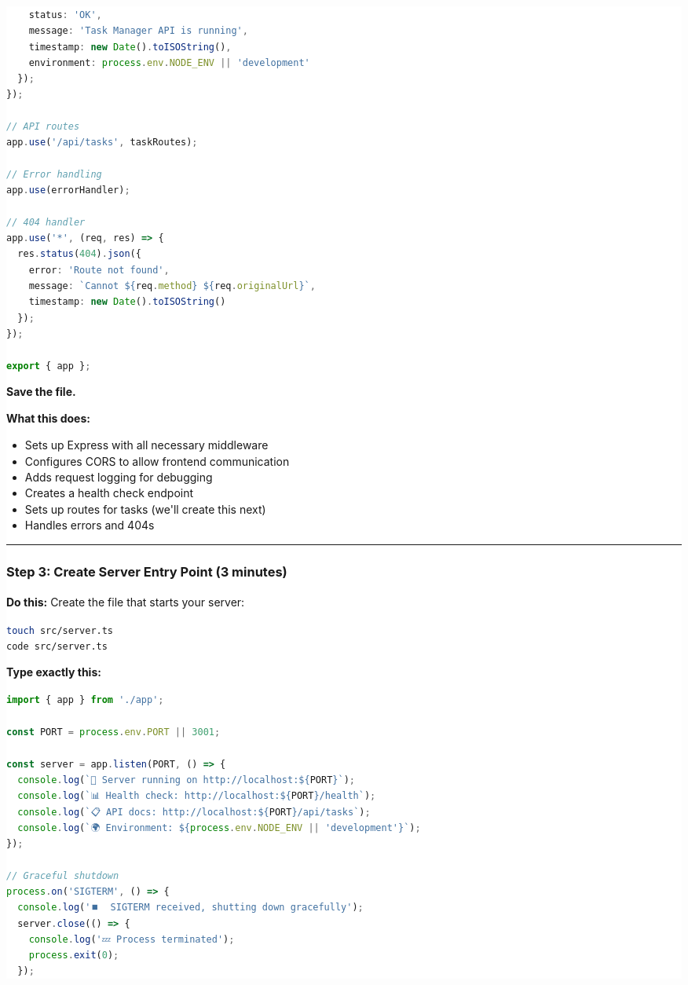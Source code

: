 ```typescript
    status: 'OK',
    message: 'Task Manager API is running',
    timestamp: new Date().toISOString(),
    environment: process.env.NODE_ENV || 'development'
  });
});

// API routes
app.use('/api/tasks', taskRoutes);

// Error handling
app.use(errorHandler);

// 404 handler
app.use('*', (req, res) => {
  res.status(404).json({
    error: 'Route not found',
    message: `Cannot ${req.method} ${req.originalUrl}`,
    timestamp: new Date().toISOString()
  });
});

export { app };
```

**Save the file.**

**What this does:**
- Sets up Express with all necessary middleware
- Configures CORS to allow frontend communication
- Adds request logging for debugging
- Creates a health check endpoint
- Sets up routes for tasks (we'll create this next)
- Handles errors and 404s

---

### Step 3: Create Server Entry Point (3 minutes)

**Do this:** Create the file that starts your server:

```bash
touch src/server.ts
code src/server.ts
```

**Type exactly this:**
```typescript
import { app } from './app';

const PORT = process.env.PORT || 3001;

const server = app.listen(PORT, () => {
  console.log(`🚀 Server running on http://localhost:${PORT}`);
  console.log(`📊 Health check: http://localhost:${PORT}/health`);
  console.log(`📋 API docs: http://localhost:${PORT}/api/tasks`);
  console.log(`🌍 Environment: ${process.env.NODE_ENV || 'development'}`);
});

// Graceful shutdown
process.on('SIGTERM', () => {
  console.log('⏹️  SIGTERM received, shutting down gracefully');
  server.close(() => {
    console.log('💤 Process terminated');
    process.exit(0);
  });
```